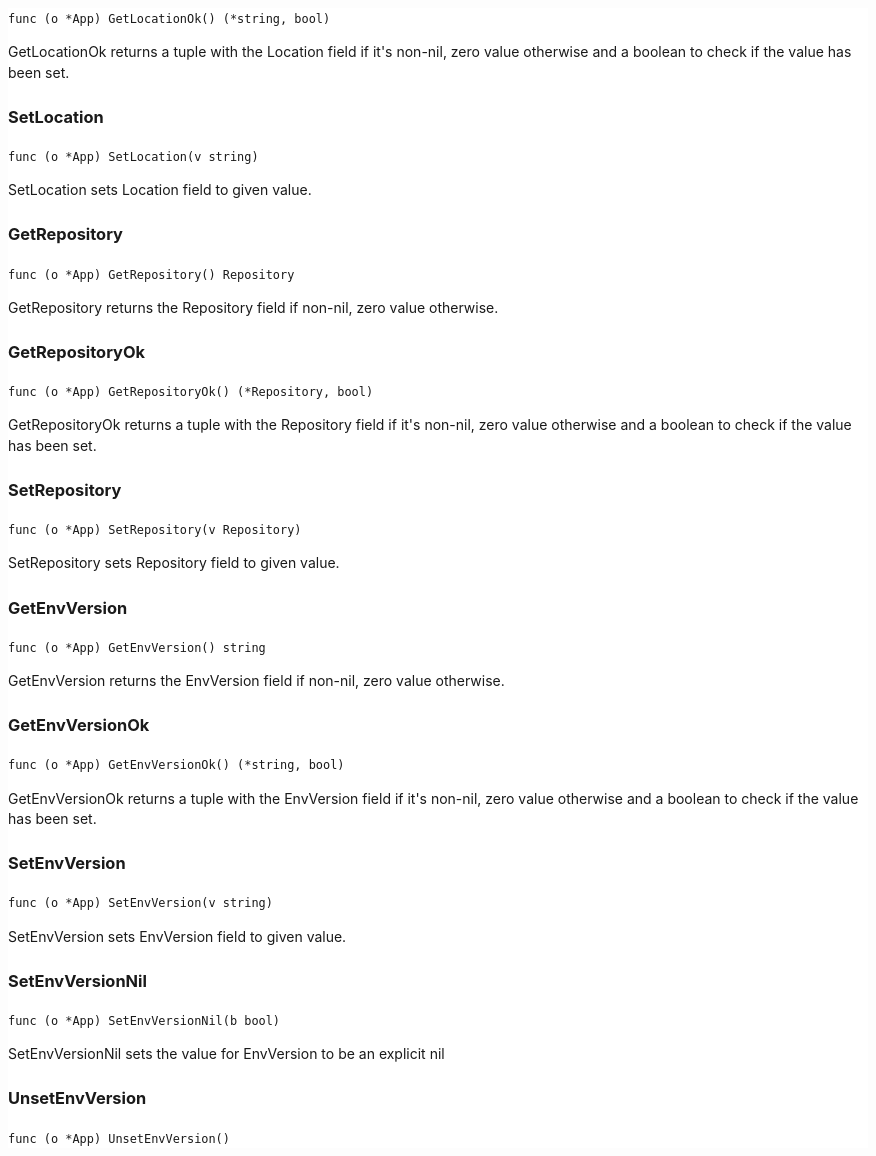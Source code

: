 `func (o *App) GetLocationOk() (*string, bool)`

GetLocationOk returns a tuple with the Location field if it's non-nil, zero value otherwise
and a boolean to check if the value has been set.

### SetLocation

`func (o *App) SetLocation(v string)`

SetLocation sets Location field to given value.


### GetRepository

`func (o *App) GetRepository() Repository`

GetRepository returns the Repository field if non-nil, zero value otherwise.

### GetRepositoryOk

`func (o *App) GetRepositoryOk() (*Repository, bool)`

GetRepositoryOk returns a tuple with the Repository field if it's non-nil, zero value otherwise
and a boolean to check if the value has been set.

### SetRepository

`func (o *App) SetRepository(v Repository)`

SetRepository sets Repository field to given value.


### GetEnvVersion

`func (o *App) GetEnvVersion() string`

GetEnvVersion returns the EnvVersion field if non-nil, zero value otherwise.

### GetEnvVersionOk

`func (o *App) GetEnvVersionOk() (*string, bool)`

GetEnvVersionOk returns a tuple with the EnvVersion field if it's non-nil, zero value otherwise
and a boolean to check if the value has been set.

### SetEnvVersion

`func (o *App) SetEnvVersion(v string)`

SetEnvVersion sets EnvVersion field to given value.


### SetEnvVersionNil

`func (o *App) SetEnvVersionNil(b bool)`

 SetEnvVersionNil sets the value for EnvVersion to be an explicit nil

### UnsetEnvVersion
`func (o *App) UnsetEnvVersion()`
